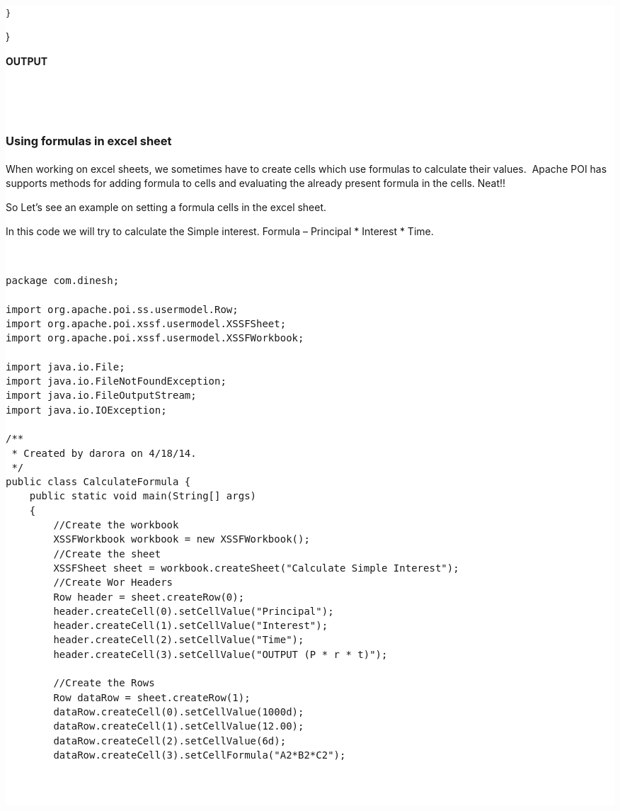     }
}</pre>

**OUTPUT**

<img class="alignnone size-full wp-image-725" src="http://www.javahabit.com/wp-content/uploads/2014/04/img_53514ff0c1a46.png" alt="" />

&nbsp;

### **Using formulas in excel sheet**

When working on excel sheets, we sometimes have to create cells which use formulas to calculate their values.  Apache POI has supports methods for adding formula to cells and evaluating the already present formula in the cells. Neat!!

So Let&#8217;s see an example on setting a formula cells in the excel sheet.

In this code we will try to calculate the Simple interest. Formula &#8211; Principal \* Interest \* Time.

&nbsp;

<pre>package com.dinesh;

import org.apache.poi.ss.usermodel.Row;
import org.apache.poi.xssf.usermodel.XSSFSheet;
import org.apache.poi.xssf.usermodel.XSSFWorkbook;

import java.io.File;
import java.io.FileNotFoundException;
import java.io.FileOutputStream;
import java.io.IOException;

/**
 * Created by darora on 4/18/14.
 */
public class CalculateFormula {
    public static void main(String[] args)
    {
        //Create the workbook
        XSSFWorkbook workbook = new XSSFWorkbook();
        //Create the sheet
        XSSFSheet sheet = workbook.createSheet("Calculate Simple Interest");
        //Create Wor Headers
        Row header = sheet.createRow(0);
        header.createCell(0).setCellValue("Principal");
        header.createCell(1).setCellValue("Interest");
        header.createCell(2).setCellValue("Time");
        header.createCell(3).setCellValue("OUTPUT (P * r * t)");

        //Create the Rows
        Row dataRow = sheet.createRow(1);
        dataRow.createCell(0).setCellValue(1000d);
        dataRow.createCell(1).setCellValue(12.00);
        dataRow.createCell(2).setCellValue(6d);
        dataRow.createCell(3).setCellFormula("A2*B2*C2");

